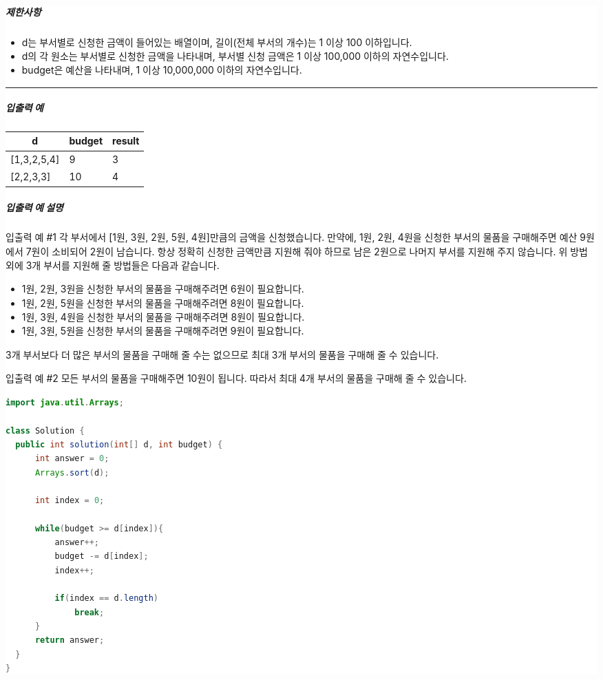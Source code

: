 ##### 제한사항

- d는 부서별로 신청한 금액이 들어있는 배열이며, 길이(전체 부서의 개수)는 1 이상 100 이하입니다.
- d의 각 원소는 부서별로 신청한 금액을 나타내며, 부서별 신청 금액은 1 이상 100,000 이하의 자연수입니다.
- budget은 예산을 나타내며, 1 이상 10,000,000 이하의 자연수입니다.

------

##### 입출력 예

| d           | budget | result |
| ----------- | ------ | ------ |
| [1,3,2,5,4] | 9      | 3      |
| [2,2,3,3]   | 10     | 4      |

##### 입출력 예 설명

입출력 예 #1
각 부서에서 [1원, 3원, 2원, 5원, 4원]만큼의 금액을 신청했습니다. 만약에, 1원, 2원, 4원을 신청한 부서의 물품을 구매해주면 예산 9원에서 7원이 소비되어 2원이 남습니다. 항상 정확히 신청한 금액만큼 지원해 줘야 하므로 남은 2원으로 나머지 부서를 지원해 주지 않습니다. 위 방법 외에 3개 부서를 지원해 줄 방법들은 다음과 같습니다.

- 1원, 2원, 3원을 신청한 부서의 물품을 구매해주려면 6원이 필요합니다.
- 1원, 2원, 5원을 신청한 부서의 물품을 구매해주려면 8원이 필요합니다.
- 1원, 3원, 4원을 신청한 부서의 물품을 구매해주려면 8원이 필요합니다.
- 1원, 3원, 5원을 신청한 부서의 물품을 구매해주려면 9원이 필요합니다.

3개 부서보다 더 많은 부서의 물품을 구매해 줄 수는 없으므로 최대 3개 부서의 물품을 구매해 줄 수 있습니다.

입출력 예 #2
모든 부서의 물품을 구매해주면 10원이 됩니다. 따라서 최대 4개 부서의 물품을 구매해 줄 수 있습니다.





```java
import java.util.Arrays;

class Solution {
  public int solution(int[] d, int budget) {
      int answer = 0;
      Arrays.sort(d);
      
      int index = 0;
      
      while(budget >= d[index]){
          answer++;
          budget -= d[index];
          index++;
          
          if(index == d.length)
              break;
      }
      return answer;
  }
}
```
